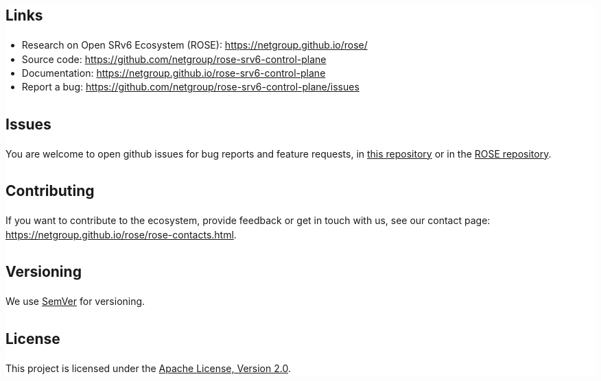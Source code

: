 
## Links
* Research on Open SRv6 Ecosystem (ROSE): https://netgroup.github.io/rose/
* Source code: https://github.com/netgroup/rose-srv6-control-plane
* Documentation: https://netgroup.github.io/rose-srv6-control-plane
* Report a bug: https://github.com/netgroup/rose-srv6-control-plane/issues


## Issues
You are welcome to open github issues for bug reports and feature requests, in [this repository](https://github.com/netgroup/rose-srv6-control-plane/issues) or in the [ROSE repository](https://github.com/netgroup/rose/issues).


## Contributing
If you want to contribute to the ecosystem, provide feedback or get in touch with us, see our contact page: https://netgroup.github.io/rose/rose-contacts.html.


## Versioning
We use [SemVer](https://semver.org/) for versioning.


## License
This project is licensed under the [Apache License, Version 2.0](https://github.com/netgroup/rose-srv6-control-plane/blob/master/LICENSE).
